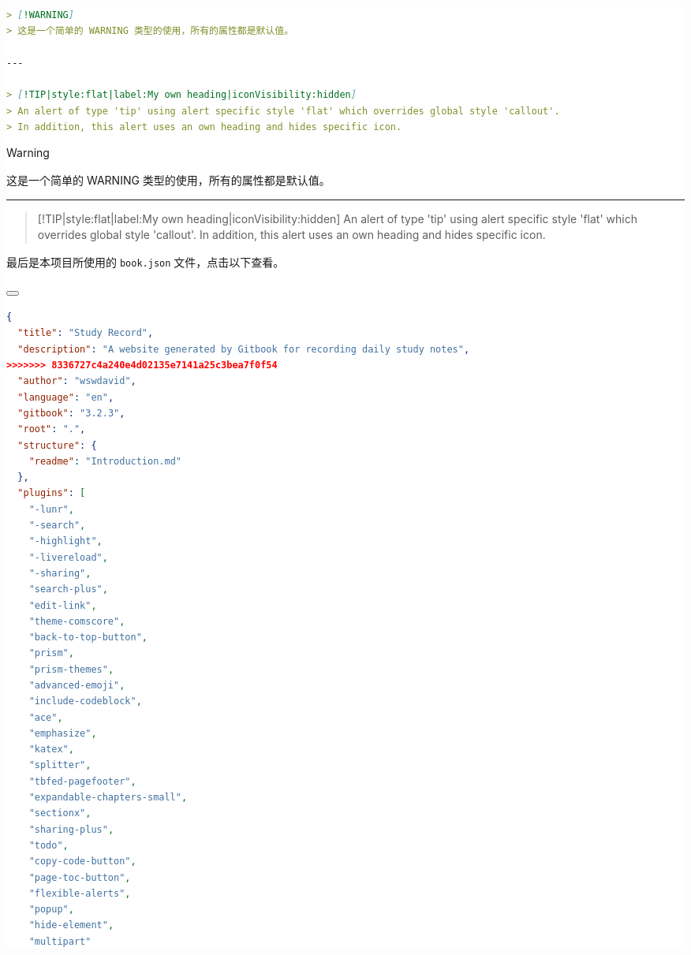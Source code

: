 ```markdown
> [!WARNING]
> 这是一个简单的 WARNING 类型的使用，所有的属性都是默认值。

---

> [!TIP|style:flat|label:My own heading|iconVisibility:hidden]
> An alert of type 'tip' using alert specific style 'flat' which overrides global style 'callout'.
> In addition, this alert uses an own heading and hides specific icon.
```

> [!WARNING]
> 这是一个简单的 WARNING 类型的使用，所有的属性都是默认值。

---

> [!TIP|style:flat|label:My own heading|iconVisibility:hidden]
> An alert of type 'tip' using alert specific style 'flat' which overrides global style 'callout'.
> In addition, this alert uses an own heading and hides specific icon.

最后是本项目所使用的 `book.json` 文件，点击以下查看。

<button class="section" target="section10" hide="隐藏book.json" show="显示book.json"  ></button>



```json
{
  "title": "Study Record",
  "description": "A website generated by Gitbook for recording daily study notes",
>>>>>>> 8336727c4a240e4d02135e7141a25c3bea7f0f54
  "author": "wswdavid",
  "language": "en",
  "gitbook": "3.2.3",
  "root": ".",
  "structure": {
    "readme": "Introduction.md"
  },
  "plugins": [
    "-lunr",
    "-search",
    "-highlight",
    "-livereload",
    "-sharing",
    "search-plus",
    "edit-link",
    "theme-comscore",
    "back-to-top-button",
    "prism",
    "prism-themes",
    "advanced-emoji",
    "include-codeblock",
    "ace",
    "emphasize",
    "katex",
    "splitter",
    "tbfed-pagefooter",
    "expandable-chapters-small",
    "sectionx",
    "sharing-plus",
    "todo",
    "copy-code-button",
    "page-toc-button",
    "flexible-alerts",
    "popup",
    "hide-element",
    "multipart"
```